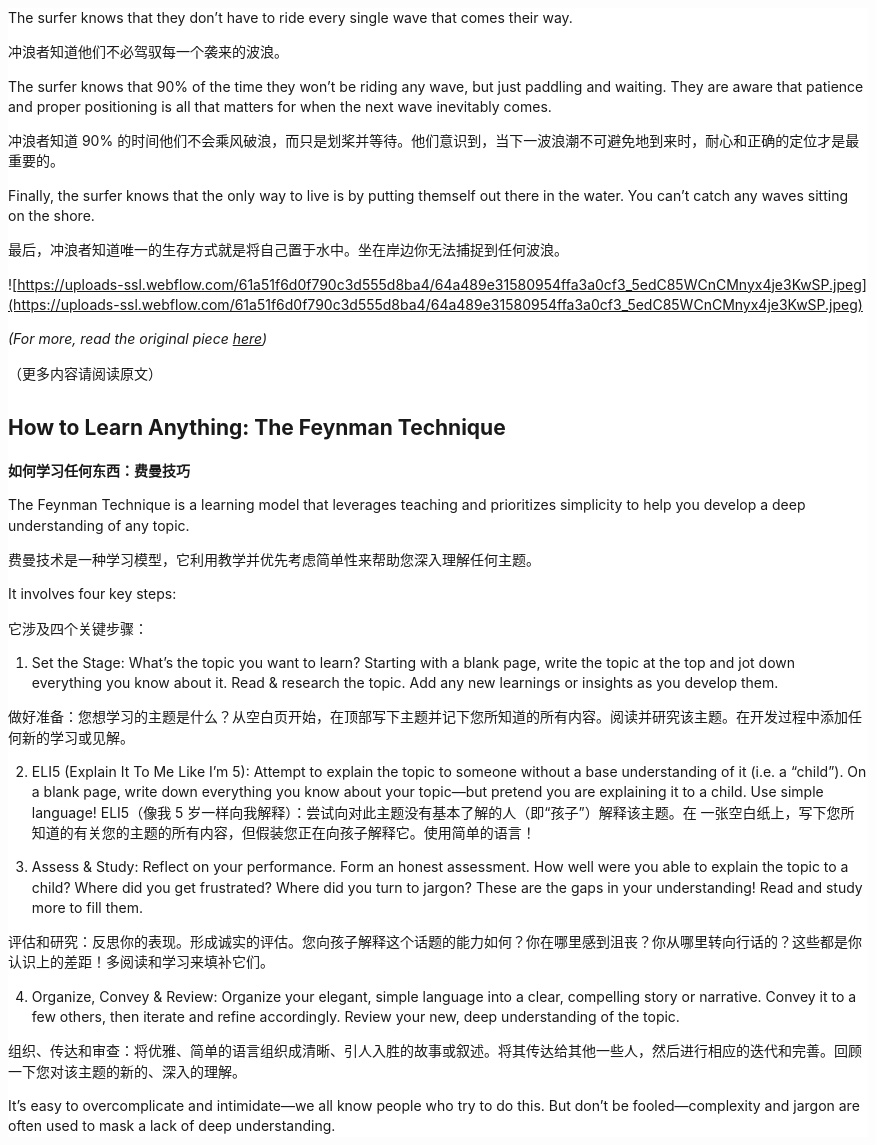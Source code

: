 The surfer knows that they don’t have to ride every single wave that comes their way.

冲浪者知道他们不必驾驭每一个袭来的波浪。

The surfer knows that 90% of the time they won’t be riding any wave, but just paddling and waiting. They are aware that patience and proper positioning is all that matters for when the next wave inevitably comes.

冲浪者知道 90% 的时间他们不会乘风破浪，而只是划桨并等待。他们意识到，当下一波浪潮不可避免地到来时，耐心和正确的定位才是最重要的。

Finally, the surfer knows that the only way to live is by putting themself out there in the water. You can’t catch any waves sitting on the shore.

最后，冲浪者知道唯一的生存方式就是将自己置于水中。坐在岸边你无法捕捉到任何波浪。

![https://uploads-ssl.webflow.com/61a51f6d0f790c3d555d8ba4/64a489e31580954ffa3a0cf3_5edC85WCnCMnyx4je3KwSP.jpeg](https://uploads-ssl.webflow.com/61a51f6d0f790c3d555d8ba4/64a489e31580954ffa3a0cf3_5edC85WCnCMnyx4je3KwSP.jpeg)

*(For more, read the original piece* *[here](https://www.sahilbloom.com/newsletter/the-surfer-mentality))*

（更多内容请阅读原文）

## How to Learn Anything: The Feynman Technique
**如何学习任何东西：费曼技巧**

The Feynman Technique is a learning model that leverages teaching and prioritizes simplicity to help you develop a deep understanding of any topic.

费曼技术是一种学习模型，它利用教学并优先考虑简单性来帮助您深入理解任何主题。

It involves four key steps:

它涉及四个关键步骤：

1. Set the Stage: What’s the topic you want to learn? Starting with a blank page, write the topic at the top and jot down everything you know about it. Read & research the topic. Add any new learnings or insights as you develop them.

做好准备：您想学习的主题是什么？从空白页开始，在顶部写下主题并记下您所知道的所有内容。阅读并研究该主题。在开发过程中添加任何新的学习或见解。

2. ELI5 (Explain It To Me Like I’m 5): Attempt to explain the topic to someone without a base understanding of it (i.e. a “child”). On a blank page, write down everything you know about your topic—but pretend you are explaining it to a child. Use simple language!
ELI5（像我 5 岁一样向我解释）：尝试向对此主题没有基本了解的人（即“孩子”）解释该主题。在
一张空白纸上，写下您所知道的有关您的主题的所有内容，但假装您正在向孩子解释它。使用简单的语言！

3. Assess & Study: Reflect on your performance. Form an honest assessment. How well were you able to explain the topic to a child? Where did you get frustrated? Where did you turn to jargon? These are the gaps in your understanding! Read and study more to fill them.

评估和研究：反思你的表现。形成诚实的评估。您向孩子解释这个话题的能力如何？你在哪里感到沮丧？你从哪里转向行话的？这些都是你认识上的差距！多阅读和学习来填补它们。

4. Organize, Convey & Review: Organize your elegant, simple language into a clear, compelling story or narrative. Convey it to a few others, then iterate and refine accordingly. Review your new, deep understanding of the topic.

组织、传达和审查：将优雅、简单的语言组织成清晰、引人入胜的故事或叙述。将其传达给其他一些人，然后进行相应的迭代和完善。回顾一下您对该主题的新的、深入的理解。

It’s easy to overcomplicate and intimidate—we all know people who try to do this. But don’t be fooled—complexity and jargon are often used to mask a lack of deep understanding.
